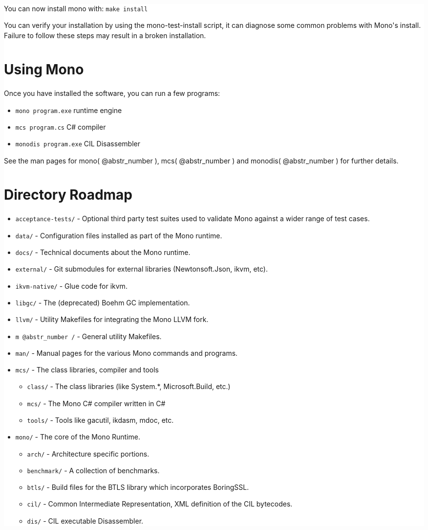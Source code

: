 You can now install mono with: `make install`

You can verify your installation by using the mono-test-install script, it can diagnose some common problems with Mono's install. Failure to follow these steps may result in a broken installation. 

# Using Mono

Once you have installed the software, you can run a few programs:

  * `mono program.exe` runtime engine

  * `mcs program.cs` C# compiler

  * `monodis program.exe` CIL Disassembler




See the man pages for mono( @abstr_number ), mcs( @abstr_number ) and monodis( @abstr_number ) for further details.

# Directory Roadmap

  * `acceptance-tests/` \- Optional third party test suites used to validate Mono against a wider range of test cases.

  * `data/` \- Configuration files installed as part of the Mono runtime.

  * `docs/` \- Technical documents about the Mono runtime.

  * `external/` \- Git submodules for external libraries (Newtonsoft.Json, ikvm, etc).

  * `ikvm-native/` \- Glue code for ikvm.

  * `libgc/` \- The (deprecated) Boehm GC implementation.

  * `llvm/` \- Utility Makefiles for integrating the Mono LLVM fork.

  * `m @abstr_number /` \- General utility Makefiles.

  * `man/` \- Manual pages for the various Mono commands and programs.

  * `mcs/` \- The class libraries, compiler and tools

    * `class/` \- The class libraries (like System.*, Microsoft.Build, etc.)

    * `mcs/` \- The Mono C# compiler written in C#

    * `tools/` \- Tools like gacutil, ikdasm, mdoc, etc.

  * `mono/` \- The core of the Mono Runtime.

    * `arch/` \- Architecture specific portions.

    * `benchmark/` \- A collection of benchmarks.

    * `btls/` \- Build files for the BTLS library which incorporates BoringSSL.

    * `cil/` \- Common Intermediate Representation, XML definition of the CIL bytecodes.

    * `dis/` \- CIL executable Disassembler.
